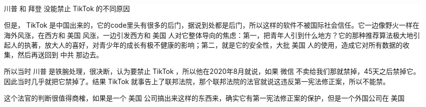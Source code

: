   <ok href="/term/1041">
   川普
  </ok>
  和
  <ok href="/term/3365">
   拜登
  </ok>
  没能禁止
  <ok href="/term/116032">
   TikTok
  </ok>
  的不同原因
 </h2>
 <p>
  但是，
  <ok href="/term/116032">
   TikTok
  </ok>
  是中国出来的，它的code里头有很多的后门，据说到处都是后门，所以这样的软件不被国际社会信任。它一边像野火一样在海外风涨，在西方和
  <ok href="/term/1045">
   美国
  </ok>
  风涨，一边引发西方和
  <ok href="/term/1045">
   美国
  </ok>
  人对它整体导向的焦虑：第一，把青年人引到什么地方？它的那种推荐算法极大地引起人的执著，放大人的喜好，对青少年的成长有极不健康的影响；第二，就是它的安全性，大批
  <ok href="/term/1045">
   美国
  </ok>
  人的使用，造成它对所有数据的收集，然后再送回到
  <ok href="/term/1059">
   中共
  </ok>
  那边去。
 </p>
 <p>
  所以当时
  <ok href="/term/1041">
   川普
  </ok>
  是铁腕处理，很决断，认为要禁止
  <ok href="/term/116032">
   TikTok
  </ok>
  ，所以他在2020年8月就说，如果
  <ok href="/term/1618">
   微信
  </ok>
  不卖给我们那就禁掉，45天之后禁掉它。因此当时几乎就把它禁掉了。结果
  <ok href="/term/116032">
   TikTok
  </ok>
  就事告上了联邦法院，那个联邦法院的法官就说这违反第一宪法修正案，所以不能禁。
 </p>
 <p>
  这个法官的判断很值得商榷，如果是一个
  <ok href="/term/1045">
   美国
  </ok>
  公司搞出来这样的东西来，确实它有第一宪法修正案的保护，但是一个外国公司在
  <ok href="/term/1045">
   美国
  </ok>